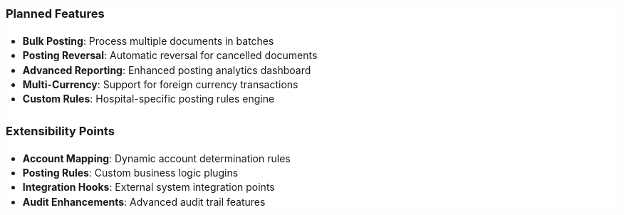 ### Planned Features
- **Bulk Posting**: Process multiple documents in batches
- **Posting Reversal**: Automatic reversal for cancelled documents
- **Advanced Reporting**: Enhanced posting analytics dashboard
- **Multi-Currency**: Support for foreign currency transactions
- **Custom Rules**: Hospital-specific posting rules engine

### Extensibility Points
- **Account Mapping**: Dynamic account determination rules
- **Posting Rules**: Custom business logic plugins
- **Integration Hooks**: External system integration points
- **Audit Enhancements**: Advanced audit trail features